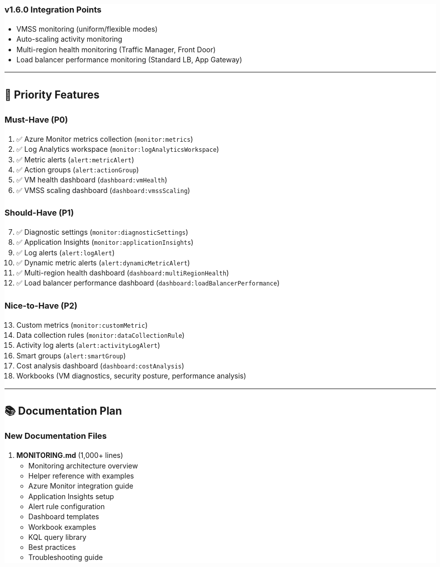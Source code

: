 ### v1.6.0 Integration Points

- VMSS monitoring (uniform/flexible modes)
- Auto-scaling activity monitoring
- Multi-region health monitoring (Traffic Manager, Front Door)
- Load balancer performance monitoring (Standard LB, App Gateway)

---

## 🎯 Priority Features

### Must-Have (P0)

1. ✅ Azure Monitor metrics collection (`monitor:metrics`)
2. ✅ Log Analytics workspace (`monitor:logAnalyticsWorkspace`)
3. ✅ Metric alerts (`alert:metricAlert`)
4. ✅ Action groups (`alert:actionGroup`)
5. ✅ VM health dashboard (`dashboard:vmHealth`)
6. ✅ VMSS scaling dashboard (`dashboard:vmssScaling`)

### Should-Have (P1)

7. ✅ Diagnostic settings (`monitor:diagnosticSettings`)
8. ✅ Application Insights (`monitor:applicationInsights`)
9. ✅ Log alerts (`alert:logAlert`)
10. ✅ Dynamic metric alerts (`alert:dynamicMetricAlert`)
11. ✅ Multi-region health dashboard (`dashboard:multiRegionHealth`)
12. ✅ Load balancer performance dashboard (`dashboard:loadBalancerPerformance`)

### Nice-to-Have (P2)

13. Custom metrics (`monitor:customMetric`)
14. Data collection rules (`monitor:dataCollectionRule`)
15. Activity log alerts (`alert:activityLogAlert`)
16. Smart groups (`alert:smartGroup`)
17. Cost analysis dashboard (`dashboard:costAnalysis`)
18. Workbooks (VM diagnostics, security posture, performance analysis)

---

## 📚 Documentation Plan

### New Documentation Files

1. **MONITORING.md** (1,000+ lines)
   - Monitoring architecture overview
   - Helper reference with examples
   - Azure Monitor integration guide
   - Application Insights setup
   - Alert rule configuration
   - Dashboard templates
   - Workbook examples
   - KQL query library
   - Best practices
   - Troubleshooting guide
